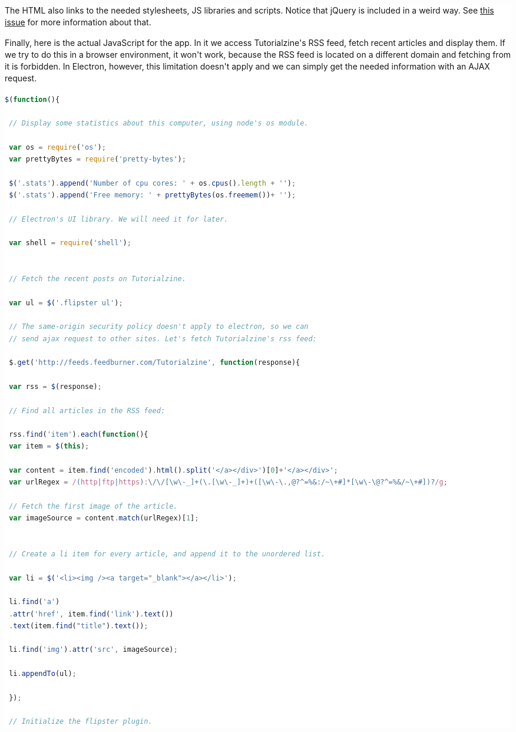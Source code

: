 The HTML also links to the needed stylesheets, JS libraries and scripts. Notice that jQuery is included in a weird way. See [this issue](http://stackoverflow.com/questions/32621988/electron-jquery-is-not-defined) for more information about that.

Finally, here is the actual JavaScript for the app. In it we access Tutorialzine's RSS feed, fetch recent articles and display them. If we try to do this in a browser environment, it won't work, because the RSS feed is located on a different domain and fetching from it is forbidden. In Electron, however, this limitation doesn't apply and we can simply get the needed information with an AJAX request.

```js
$(function(){

 // Display some statistics about this computer, using node's os module.

 var os = require('os');
 var prettyBytes = require('pretty-bytes');

 $('.stats').append('Number of cpu cores: ' + os.cpus().length + '');
 $('.stats').append('Free memory: ' + prettyBytes(os.freemem())+ '');

 // Electron's UI library. We will need it for later.

 var shell = require('shell');


 // Fetch the recent posts on Tutorialzine.

 var ul = $('.flipster ul');

 // The same-origin security policy doesn't apply to electron, so we can
 // send ajax request to other sites. Let's fetch Tutorialzine's rss feed:

 $.get('http://feeds.feedburner.com/Tutorialzine', function(response){

 var rss = $(response);

 // Find all articles in the RSS feed:

 rss.find('item').each(function(){
 var item = $(this);

 var content = item.find('encoded').html().split('</a></div>')[0]+'</a></div>';
 var urlRegex = /(http|ftp|https):\/\/[\w\-_]+(\.[\w\-_]+)+([\w\-\.,@?^=%&:/~\+#]*[\w\-\@?^=%&/~\+#])?/g;

 // Fetch the first image of the article.
 var imageSource = content.match(urlRegex)[1];


 // Create a li item for every article, and append it to the unordered list.

 var li = $('<li><img /><a target="_blank"></a></li>');

 li.find('a')
 .attr('href', item.find('link').text())
 .text(item.find("title").text());

 li.find('img').attr('src', imageSource);

 li.appendTo(ul);

 });

 // Initialize the flipster plugin.
```